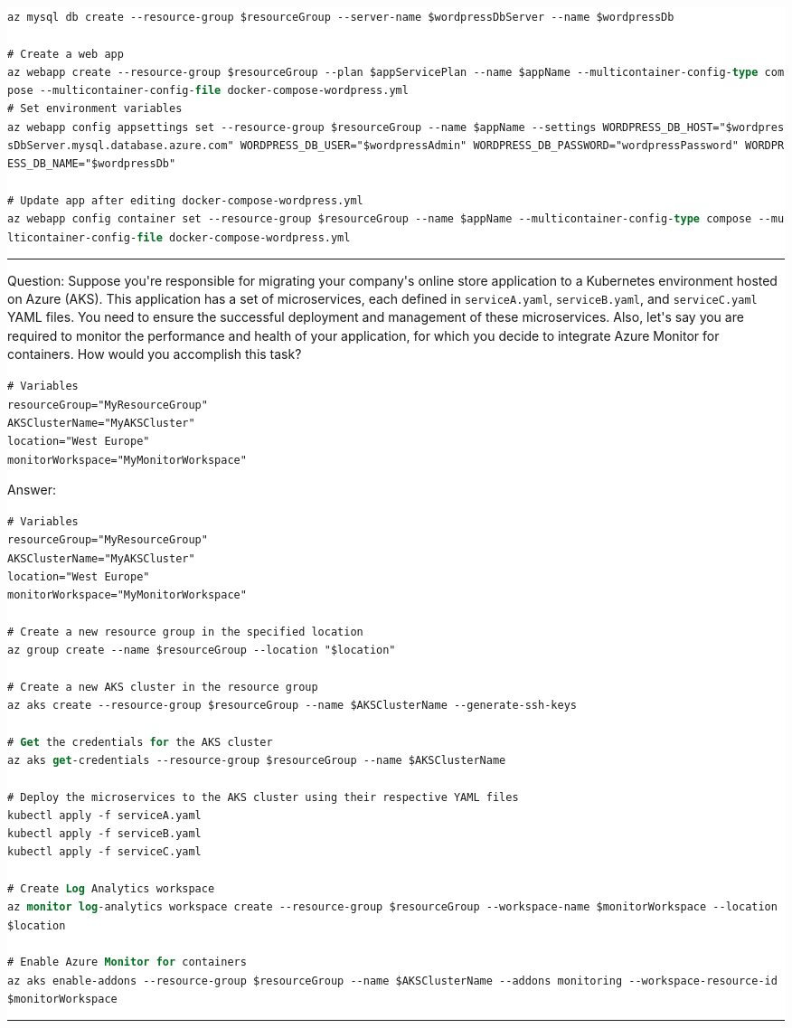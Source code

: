 ```ps
az mysql db create --resource-group $resourceGroup --server-name $wordpressDbServer --name $wordpressDb

# Create a web app
az webapp create --resource-group $resourceGroup --plan $appServicePlan --name $appName --multicontainer-config-type compose --multicontainer-config-file docker-compose-wordpress.yml
# Set environment variables
az webapp config appsettings set --resource-group $resourceGroup --name $appName --settings WORDPRESS_DB_HOST="$wordpressDbServer.mysql.database.azure.com" WORDPRESS_DB_USER="$wordpressAdmin" WORDPRESS_DB_PASSWORD="wordpressPassword" WORDPRESS_DB_NAME="$wordpressDb"

# Update app after editing docker-compose-wordpress.yml
az webapp config container set --resource-group $resourceGroup --name $appName --multicontainer-config-type compose --multicontainer-config-file docker-compose-wordpress.yml
```

---

Question: Suppose you're responsible for migrating your company's online store application to a Kubernetes environment hosted on Azure (AKS). This application has a set of microservices, each defined in `serviceA.yaml`, `serviceB.yaml`, and `serviceC.yaml` YAML files. You need to ensure the successful deployment and management of these microservices. Also, let's say you are required to monitor the performance and health of your application, for which you decide to integrate Azure Monitor for containers. How would you accomplish this task?

```ps
# Variables
resourceGroup="MyResourceGroup"
AKSClusterName="MyAKSCluster"
location="West Europe"
monitorWorkspace="MyMonitorWorkspace"
```

Answer:

```ps
# Variables
resourceGroup="MyResourceGroup"
AKSClusterName="MyAKSCluster"
location="West Europe"
monitorWorkspace="MyMonitorWorkspace"

# Create a new resource group in the specified location
az group create --name $resourceGroup --location "$location"

# Create a new AKS cluster in the resource group
az aks create --resource-group $resourceGroup --name $AKSClusterName --generate-ssh-keys

# Get the credentials for the AKS cluster
az aks get-credentials --resource-group $resourceGroup --name $AKSClusterName

# Deploy the microservices to the AKS cluster using their respective YAML files
kubectl apply -f serviceA.yaml
kubectl apply -f serviceB.yaml
kubectl apply -f serviceC.yaml

# Create Log Analytics workspace
az monitor log-analytics workspace create --resource-group $resourceGroup --workspace-name $monitorWorkspace --location $location

# Enable Azure Monitor for containers
az aks enable-addons --resource-group $resourceGroup --name $AKSClusterName --addons monitoring --workspace-resource-id $monitorWorkspace
```

---